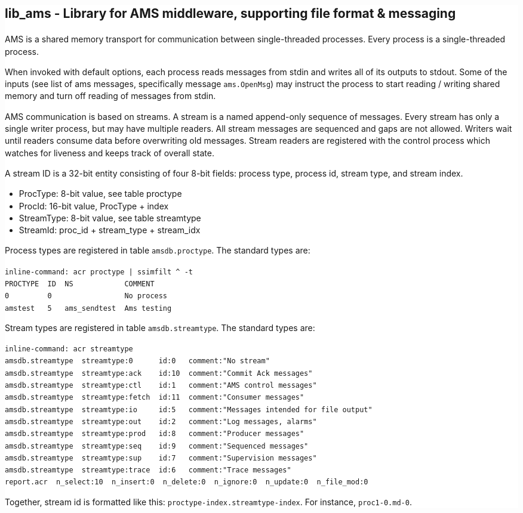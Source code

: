 ## lib_ams - Library for AMS middleware, supporting file format & messaging
<a href="#lib_ams"></a>

AMS is a shared memory transport for communication between single-threaded processes.
Every process is a single-threaded process.

When invoked with default options, each process reads messages from stdin and writes all of its outputs to stdout.
Some of the inputs (see list of ams messages, specifically message `ams.OpenMsg`)
may instruct the process to start reading / writing shared memory and turn off reading of messages from stdin.

AMS communication is based on streams. A stream is a named append-only sequence of messages.
Every stream has only a single writer process, but may have multiple readers.
All stream messages are sequenced and gaps are not allowed.
Writers wait until readers consume data before overwriting old messages.
Stream readers are registered with the control process which watches for liveness and keeps track of overall state.

A stream ID is a 32-bit entity consisting of four 8-bit fields: process type, process id, stream type, and stream index.
- ProcType: 8-bit value, see table proctype
- ProcId: 16-bit value, ProcType + index
- StreamType: 8-bit value, see table streamtype
- StreamId: proc_id + stream_type + stream_idx

Process types are registered in table `amsdb.proctype`. The standard types are:

```
inline-command: acr proctype | ssimfilt ^ -t
PROCTYPE  ID  NS            COMMENT
0         0                 No process
amstest   5   ams_sendtest  Ams testing

```

Stream types are registered in table `amsdb.streamtype`. The standard types are:

```
inline-command: acr streamtype
amsdb.streamtype  streamtype:0      id:0   comment:"No stream"
amsdb.streamtype  streamtype:ack    id:10  comment:"Commit Ack messages"
amsdb.streamtype  streamtype:ctl    id:1   comment:"AMS control messages"
amsdb.streamtype  streamtype:fetch  id:11  comment:"Consumer messages"
amsdb.streamtype  streamtype:io     id:5   comment:"Messages intended for file output"
amsdb.streamtype  streamtype:out    id:2   comment:"Log messages, alarms"
amsdb.streamtype  streamtype:prod   id:8   comment:"Producer messages"
amsdb.streamtype  streamtype:seq    id:9   comment:"Sequenced messages"
amsdb.streamtype  streamtype:sup    id:7   comment:"Supervision messages"
amsdb.streamtype  streamtype:trace  id:6   comment:"Trace messages"
report.acr  n_select:10  n_insert:0  n_delete:0  n_ignore:0  n_update:0  n_file_mod:0
```

Together, stream id is formatted like this: `proctype-index.streamtype-index`.
For instance, `proc1-0.md-0`.
